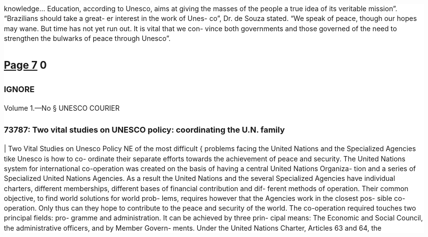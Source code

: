 knowledge... Education, according 
to Unesco, aims at giving the 
masses of the people a true idea 
of its veritable mission”. 
“Brazilians should take a great- 
er interest in the work of Unes- 
co”, Dr. de Souza stated. “We 
speak of peace, though our hopes 
may wane. But time has not yet 
run out. It is vital that we con- 
vince both governments and 
those governed of the need to 
strengthen the bulwarks of peace 
through Unesco”.

## [Page 7](https://demo.humlab.umu.se/courier/073774engo.pdf#page=7) 0

### IGNORE

Volume 1.—No § UNESCO COURIER 


### 73787: Two vital studies on UNESCO policy: coordinating the U.N. family

| Two Vital Studies on Unesco Policy 
NE of the most difficult 
{ problems facing the United 
Nations and the Specialized 
Agencies tike Unesco is how to co- 
ordinate their separate efforts 
towards the achievement of peace 
and security. 
The United Nations system for 
international co-operation was 
created on the basis of having a 
central United Nations Organiza- 
tion and a series of Specialized 
United Nations Agencies. As a 
result the United Nations and the 
several Specialized Agencies have 
individual charters, different 
memberships, different bases of 
financial contribution and dif- 
ferent methods of operation. 
Their common objective, to find 
world solutions for world prob- 
lems, requires however that the 
Agencies work in the closest pos- 
sible co-operation. Only thus can 
they hope to contribute to the 
peace and security of the world. 
The co-operation required 
touches two principal fields: pro- 
gramme and administration. It 
can be achieved by three prin- 
cipal means: The Economic and 
Social Council, the administrative 
officers, and by Member Govern- 
ments. 
Under the United Nations 
Charter, Articles 63 and 64, the 